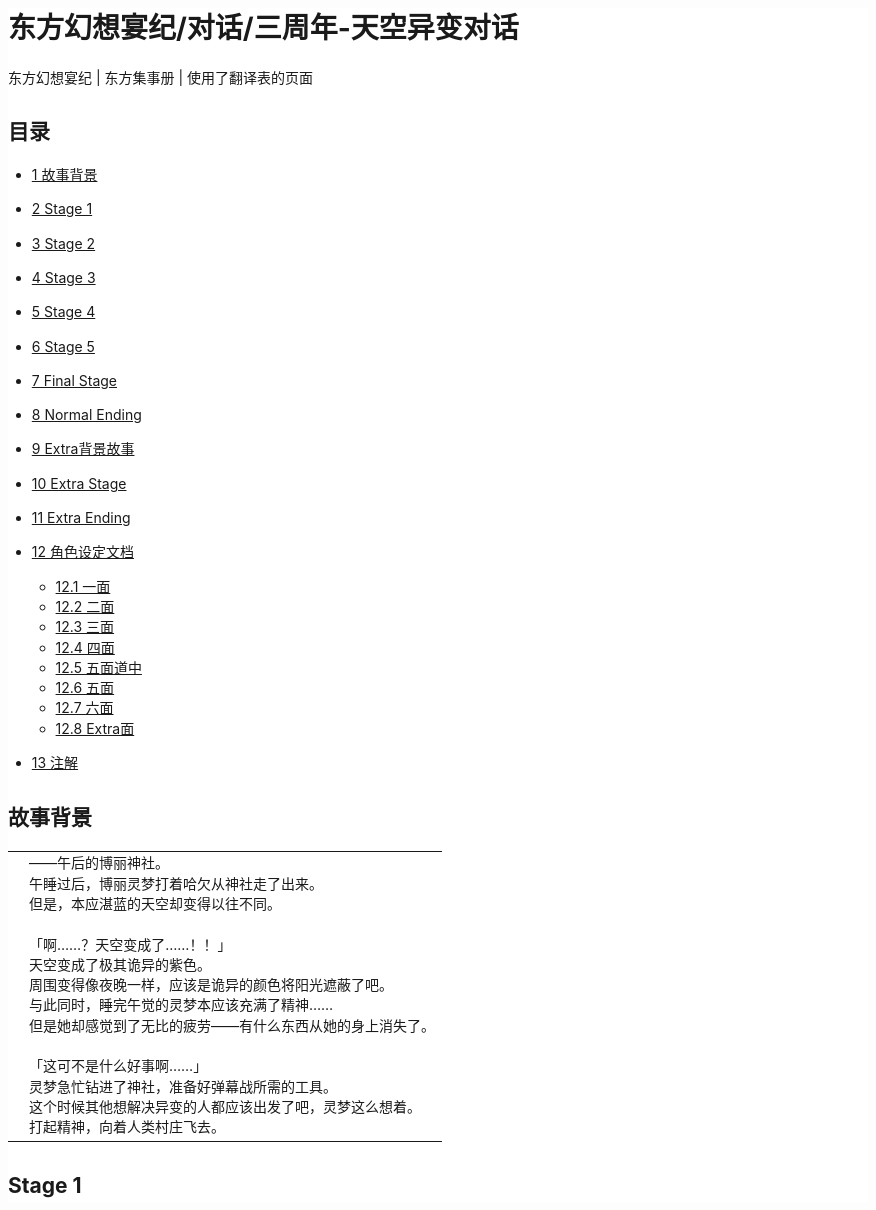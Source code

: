 # 东方幻想宴纪/对话/三周年-天空异变对话



东方幻想宴纪 | 东方集事册 | 使用了翻译表的页面

  
  

  


## 目录

- [1 故事背景](#故事背景)
- [2 Stage 1](#Stage_1)
- [3 Stage 2](#Stage_2)
- [4 Stage 3](#Stage_3)
- [5 Stage 4](#Stage_4)
- [6 Stage 5](#Stage_5)
- [7 Final Stage](#Final_Stage)
- [8 Normal Ending](#Normal_Ending)
- [9 Extra背景故事](#Extra背景故事)
- [10 Extra Stage](#Extra_Stage)
- [11 Extra Ending](#Extra_Ending)
- [12 角色设定文档](#角色设定文档)

  - [12.1 一面](#一面)
  - [12.2 二面](#二面)
  - [12.3 三面](#三面)
  - [12.4 四面](#四面)
  - [12.5 五面道中](#五面道中)
  - [12.6 五面](#五面)
  - [12.7 六面](#六面)
  - [12.8 Extra面](#Extra面)



- [13 注解](#注解)





## 故事背景

<table><tbody><tr class="tt-header" id="故事背景-1" data-pos="&#91;&quot;\u6545\u4e8b\u80cc\u666f&quot;,1&#93;"><td class="tt-h" lang="zh"><div class="poem"></div></td><td class="tt-zh" lang="zh"><div class="poem">——午后的博丽神社。<br>午睡过后，博丽灵梦打着哈欠从神社走了出来。<br>但是，本应湛蓝的天空却变得以往不同。<br><br>「啊……？天空变成了……！！」<br>天空变成了极其诡异的紫色。<br>周围变得像夜晚一样，应该是诡异的颜色将阳光遮蔽了吧。<br>与此同时，睡完午觉的灵梦本应该充满了精神……<br>但是她却感觉到了无比的疲劳——有什么东西从她的身上消失了。<br><br>「这可不是什么好事啊……」<br>灵梦急忙钻进了神社，准备好弹幕战所需的工具。<br>这个时候其他想解决异变的人都应该出发了吧，灵梦这么想着。<br>打起精神，向着人类村庄飞去。<br></div></td></tr></tbody></table>



## Stage 1

